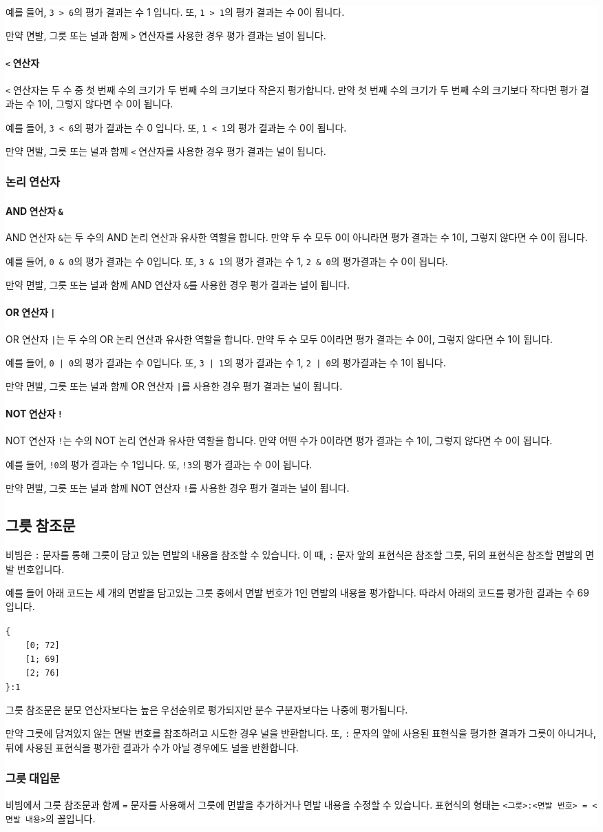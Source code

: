 예를 들어, `3 > 6`의 평가 결과는 수 1 입니다. 또, `1 > 1`의 평가 결과는 수 0이 됩니다.

만약 면발, 그릇 또는 널과 함께 `>` 연산자를 사용한 경우 평가 결과는 널이 됩니다.

#### `<` 연산자
`<` 연산자는 두 수 중 첫 번째 수의 크기가 두 번째 수의 크기보다 작은지 평가합니다. 만약 첫 번째 수의 크기가 두 번째 수의 크기보다 작다면 평가 결과는 수 1이, 그렇지 않다면 수 0이 됩니다.

예를 들어, `3 < 6`의 평가 결과는 수 0 입니다. 또, `1 < 1`의 평가 결과는 수 0이 됩니다.

만약 면발, 그릇 또는 널과 함께 `<` 연산자를 사용한 경우 평가 결과는 널이 됩니다.

### 논리 연산자
#### AND 연산자 `&`
AND 연산자 `&`는 두 수의 AND 논리 연산과 유사한 역할을 합니다. 만약 두 수 모두 0이 아니라면 평가 결과는 수 1이, 그렇지 않다면 수 0이 됩니다.

예를 들어, `0 & 0`의 평가 결과는 수 0입니다. 또, `3 & 1`의 평가 결과는 수 1, `2 & 0`의 평가결과는 수 0이 됩니다.

만약 면발, 그릇 또는 널과 함께 AND 연산자 `&`를 사용한 경우 평가 결과는 널이 됩니다.

#### OR 연산자 `|`
OR 연산자 `|`는 두 수의 OR 논리 연산과 유사한 역할을 합니다. 만약 두 수 모두 0이라면 평가 결과는 수 0이, 그렇지 않다면 수 1이 됩니다.

예를 들어, `0 | 0`의 평가 결과는 수 0입니다. 또, `3 | 1`의 평가 결과는 수 1, `2 | 0`의 평가결과는 수 1이 됩니다.

만약 면발, 그릇 또는 널과 함께 OR 연산자 `|`를 사용한 경우 평가 결과는 널이 됩니다.

#### NOT 연산자 `!`
NOT 연산자 `!`는 수의 NOT 논리 연산과 유사한 역할을 합니다. 만약 어떤 수가 0이라면 평가 결과는 수 1이, 그렇지 않다면 수 0이 됩니다.

예를 들어, `!0`의 평가 결과는 수 1입니다. 또, `!3`의 평가 결과는 수 0이 됩니다.

만약 면발, 그릇 또는 널과 함께 NOT 연산자 `!`를 사용한 경우 평가 결과는 널이 됩니다.

## 그릇 참조문
비빔은 `:` 문자를 통해 그릇이 담고 있는 면발의 내용을 참조할 수 있습니다. 이 때, `:` 문자 앞의 표현식은 참조할 그릇, 뒤의 표현식은 참조할 면발의 면발 번호입니다.

예를 들어 아래 코드는 세 개의 면발을 담고있는 그룻 중에서 면발 번호가 1인 면발의 내용을 평가합니다. 따라서 아래의 코드를 평가한 결과는 수 69입니다.

```
{
    [0; 72]
    [1; 69]
    [2; 76]
}:1
```

그릇 참조문은 분모 연산자보다는 높은 우선순위로 평가되지만 분수 구분자보다는 나중에 평가됩니다.

만약 그릇에 담겨있지 않는 면발 번호를 참조하려고 시도한 경우 널을 반환합니다. 또, `:` 문자의 앞에 사용된 표현식을 평가한 결과가 그릇이 아니거나, 뒤에 사용된 표현식을 평가한 결과가 수가 아닐 경우에도 널을 반환합니다.

### 그릇 대입문
비빔에서 그릇 참조문과 함께 `=` 문자를 사용해서 그릇에 면발을 추가하거나 면발 내용을 수정할 수 있습니다. 표현식의 형태는 `<그릇>:<면발 번호> = <면발 내용>`의 꼴입니다.
